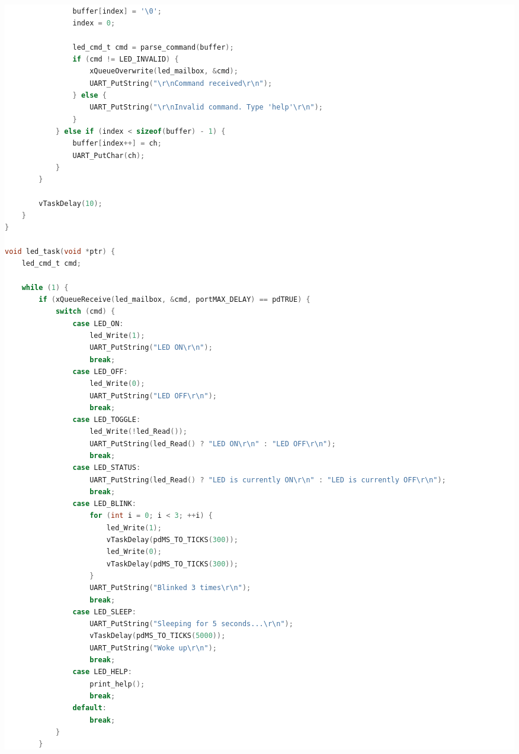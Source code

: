 ```c
                buffer[index] = '\0';
                index = 0;

                led_cmd_t cmd = parse_command(buffer);
                if (cmd != LED_INVALID) {
                    xQueueOverwrite(led_mailbox, &cmd);
                    UART_PutString("\r\nCommand received\r\n");
                } else {
                    UART_PutString("\r\nInvalid command. Type 'help'\r\n");
                }
            } else if (index < sizeof(buffer) - 1) {
                buffer[index++] = ch;
                UART_PutChar(ch);
            }
        }

        vTaskDelay(10);
    }
}

void led_task(void *ptr) {
    led_cmd_t cmd;

    while (1) {
        if (xQueueReceive(led_mailbox, &cmd, portMAX_DELAY) == pdTRUE) {
            switch (cmd) {
                case LED_ON:
                    led_Write(1);
                    UART_PutString("LED ON\r\n");
                    break;
                case LED_OFF:
                    led_Write(0);
                    UART_PutString("LED OFF\r\n");
                    break;
                case LED_TOGGLE:
                    led_Write(!led_Read());
                    UART_PutString(led_Read() ? "LED ON\r\n" : "LED OFF\r\n");
                    break;
                case LED_STATUS:
                    UART_PutString(led_Read() ? "LED is currently ON\r\n" : "LED is currently OFF\r\n");
                    break;
                case LED_BLINK:
                    for (int i = 0; i < 3; ++i) {
                        led_Write(1);
                        vTaskDelay(pdMS_TO_TICKS(300));
                        led_Write(0);
                        vTaskDelay(pdMS_TO_TICKS(300));
                    }
                    UART_PutString("Blinked 3 times\r\n");
                    break;
                case LED_SLEEP:
                    UART_PutString("Sleeping for 5 seconds...\r\n");
                    vTaskDelay(pdMS_TO_TICKS(5000));
                    UART_PutString("Woke up\r\n");
                    break;
                case LED_HELP:
                    print_help();
                    break;
                default:
                    break;
            }
        }
```